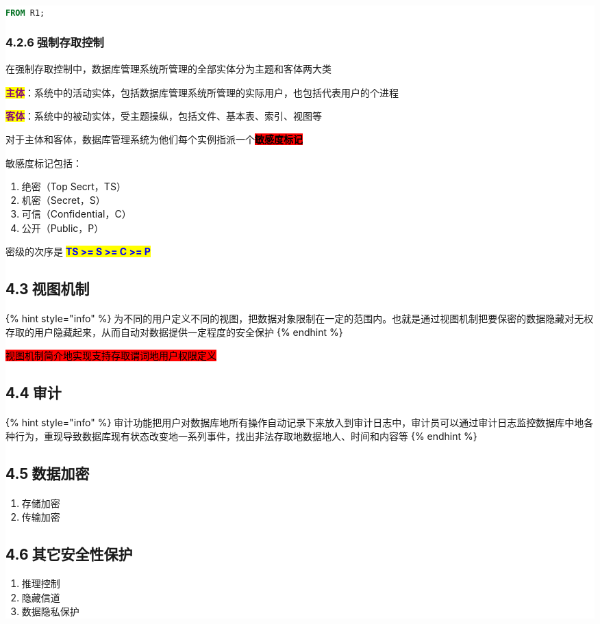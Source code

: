 ```sql
FROM R1;
```

### 4.2.6 强制存取控制 <a href="#4.2.6" id="4.2.6"></a>

在强制存取控制中，数据库管理系统所管理的全部实体分为主题和客体两大类

<mark style="color:purple;">**主体**</mark>：系统中的活动实体，包括数据库管理系统所管理的实际用户，也包括代表用户的个进程

<mark style="color:purple;">**客体**</mark>：系统中的被动实体，受主题操纵，包括文件、基本表、索引、视图等

对于主体和客体，数据库管理系统为他们每个实例指派一个<mark style="background-color:red;">**敏感度标记**</mark>

敏感度标记包括：

1. 绝密（Top Secrt，TS）
2. 机密（Secret，S）
3. 可信（Confidential，C）
4. 公开（Public，P）

密级的次序是 <mark style="color:blue;">**TS >= S >= C >= P**</mark>

## 4.3 视图机制 <a href="#4.2-view-control" id="4.2-view-control"></a>

{% hint style="info" %}
为不同的用户定义不同的视图，把数据对象限制在一定的范围内。也就是通过视图机制把要保密的数据隐藏对无权存取的用户隐藏起来，从而自动对数据提供一定程度的安全保护
{% endhint %}

<mark style="background-color:red;">视图机制简介地实现支持存取谓词地用户权限定义</mark>

## 4.4 审计 <a href="#4.4-audit" id="4.4-audit"></a>

{% hint style="info" %}
审计功能把用户对数据库地所有操作自动记录下来放入到审计日志中，审计员可以通过审计日志监控数据库中地各种行为，重现导致数据库现有状态改变地一系列事件，找出非法存取地数据地人、时间和内容等
{% endhint %}

## 4.5 数据加密 <a href="#4.5-data-encryption" id="4.5-data-encryption"></a>

1. 存储加密
2. 传输加密

## 4.6 其它安全性保护 <a href="#4.6-other-security-protection" id="4.6-other-security-protection"></a>

1. 推理控制
2. 隐藏信道
3. 数据隐私保护
